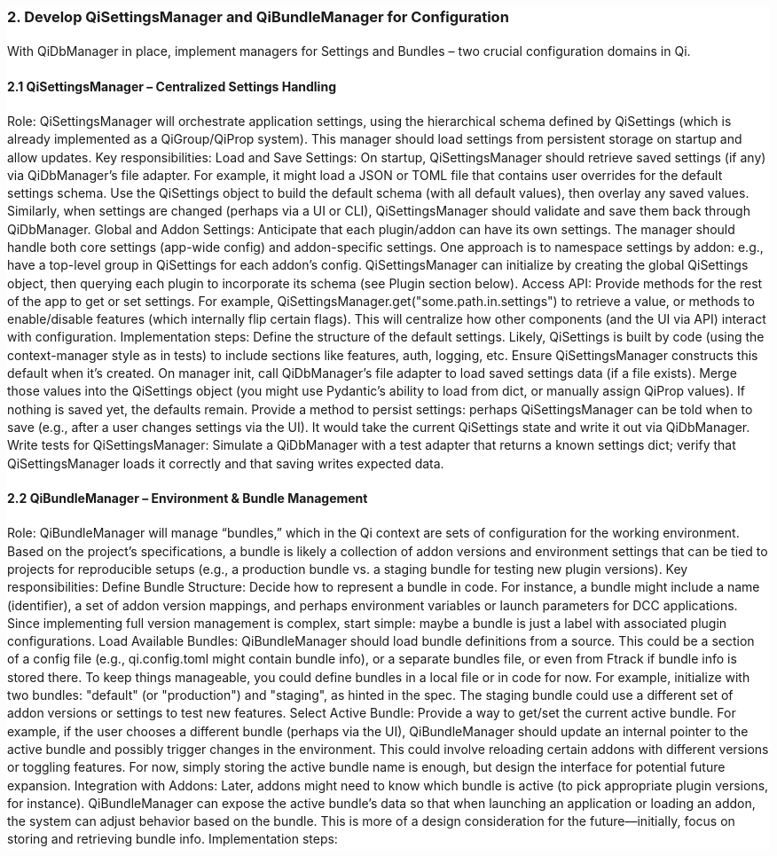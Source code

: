 ### 2. Develop QiSettingsManager and QiBundleManager for Configuration
With QiDbManager in place, implement managers for Settings and Bundles – two crucial configuration domains in Qi.

#### 2.1 QiSettingsManager – Centralized Settings Handling
Role: QiSettingsManager will orchestrate application settings, using the hierarchical schema defined by QiSettings (which is already implemented as a QiGroup/QiProp system). This manager should load settings from persistent storage on startup and allow updates. Key responsibilities:
Load and Save Settings: On startup, QiSettingsManager should retrieve saved settings (if any) via QiDbManager’s file adapter. For example, it might load a JSON or TOML file that contains user overrides for the default settings schema. Use the QiSettings object to build the default schema (with all default values), then overlay any saved values. Similarly, when settings are changed (perhaps via a UI or CLI), QiSettingsManager should validate and save them back through QiDbManager.
Global and Addon Settings: Anticipate that each plugin/addon can have its own settings. The manager should handle both core settings (app-wide config) and addon-specific settings. One approach is to namespace settings by addon: e.g., have a top-level group in QiSettings for each addon’s config. QiSettingsManager can initialize by creating the global QiSettings object, then querying each plugin to incorporate its schema (see Plugin section below).
Access API: Provide methods for the rest of the app to get or set settings. For example, QiSettingsManager.get("some.path.in.settings") to retrieve a value, or methods to enable/disable features (which internally flip certain flags). This will centralize how other components (and the UI via API) interact with configuration.
Implementation steps:
Define the structure of the default settings. Likely, QiSettings is built by code (using the context-manager style as in tests) to include sections like features, auth, logging, etc. Ensure QiSettingsManager constructs this default when it’s created.
On manager init, call QiDbManager’s file adapter to load saved settings data (if a file exists). Merge those values into the QiSettings object (you might use Pydantic’s ability to load from dict, or manually assign QiProp values). If nothing is saved yet, the defaults remain.
Provide a method to persist settings: perhaps QiSettingsManager can be told when to save (e.g., after a user changes settings via the UI). It would take the current QiSettings state and write it out via QiDbManager.
Write tests for QiSettingsManager: Simulate a QiDbManager with a test adapter that returns a known settings dict; verify that QiSettingsManager loads it correctly and that saving writes expected data.

#### 2.2 QiBundleManager – Environment & Bundle Management
Role: QiBundleManager will manage “bundles,” which in the Qi context are sets of configuration for the working environment. Based on the project’s specifications, a bundle is likely a collection of addon versions and environment settings that can be tied to projects for reproducible setups (e.g., a production bundle vs. a staging bundle for testing new plugin versions). Key responsibilities:
Define Bundle Structure: Decide how to represent a bundle in code. For instance, a bundle might include a name (identifier), a set of addon version mappings, and perhaps environment variables or launch parameters for DCC applications. Since implementing full version management is complex, start simple: maybe a bundle is just a label with associated plugin configurations.
Load Available Bundles: QiBundleManager should load bundle definitions from a source. This could be a section of a config file (e.g., qi.config.toml might contain bundle info), or a separate bundles file, or even from Ftrack if bundle info is stored there. To keep things manageable, you could define bundles in a local file or in code for now. For example, initialize with two bundles: "default" (or "production") and "staging", as hinted in the spec. The staging bundle could use a different set of addon versions or settings to test new features.
Select Active Bundle: Provide a way to get/set the current active bundle. For example, if the user chooses a different bundle (perhaps via the UI), QiBundleManager should update an internal pointer to the active bundle and possibly trigger changes in the environment. This could involve reloading certain addons with different versions or toggling features. For now, simply storing the active bundle name is enough, but design the interface for potential future expansion.
Integration with Addons: Later, addons might need to know which bundle is active (to pick appropriate plugin versions, for instance). QiBundleManager can expose the active bundle’s data so that when launching an application or loading an addon, the system can adjust behavior based on the bundle. This is more of a design consideration for the future—initially, focus on storing and retrieving bundle info.
Implementation steps:
